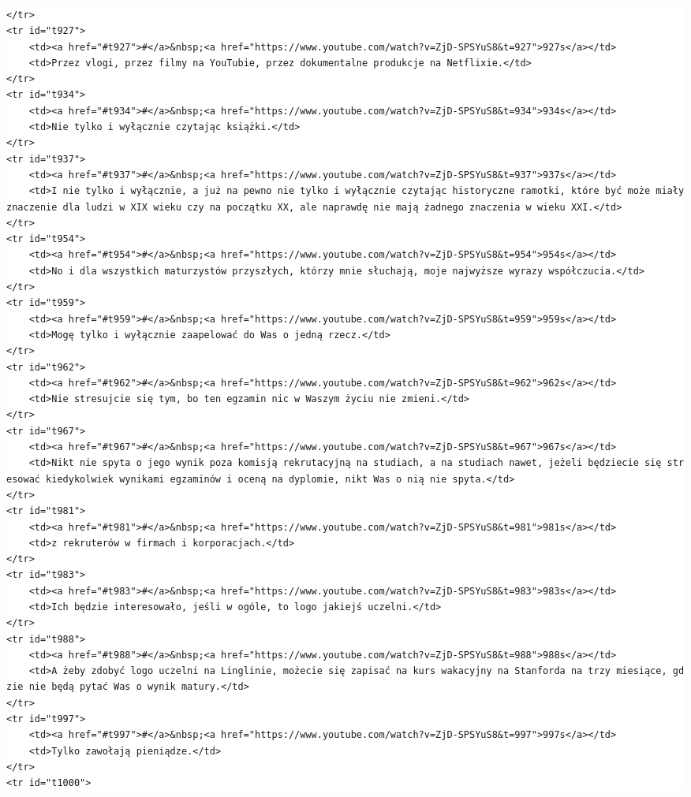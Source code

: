     </tr>
    <tr id="t927">
        <td><a href="#t927">#</a>&nbsp;<a href="https://www.youtube.com/watch?v=ZjD-SPSYuS8&t=927">927s</a></td>
        <td>Przez vlogi, przez filmy na YouTubie, przez dokumentalne produkcje na Netflixie.</td>
    </tr>
    <tr id="t934">
        <td><a href="#t934">#</a>&nbsp;<a href="https://www.youtube.com/watch?v=ZjD-SPSYuS8&t=934">934s</a></td>
        <td>Nie tylko i wyłącznie czytając książki.</td>
    </tr>
    <tr id="t937">
        <td><a href="#t937">#</a>&nbsp;<a href="https://www.youtube.com/watch?v=ZjD-SPSYuS8&t=937">937s</a></td>
        <td>I nie tylko i wyłącznie, a już na pewno nie tylko i wyłącznie czytając historyczne ramotki, które być może miały znaczenie dla ludzi w XIX wieku czy na początku XX, ale naprawdę nie mają żadnego znaczenia w wieku XXI.</td>
    </tr>
    <tr id="t954">
        <td><a href="#t954">#</a>&nbsp;<a href="https://www.youtube.com/watch?v=ZjD-SPSYuS8&t=954">954s</a></td>
        <td>No i dla wszystkich maturzystów przyszłych, którzy mnie słuchają, moje najwyższe wyrazy współczucia.</td>
    </tr>
    <tr id="t959">
        <td><a href="#t959">#</a>&nbsp;<a href="https://www.youtube.com/watch?v=ZjD-SPSYuS8&t=959">959s</a></td>
        <td>Mogę tylko i wyłącznie zaapelować do Was o jedną rzecz.</td>
    </tr>
    <tr id="t962">
        <td><a href="#t962">#</a>&nbsp;<a href="https://www.youtube.com/watch?v=ZjD-SPSYuS8&t=962">962s</a></td>
        <td>Nie stresujcie się tym, bo ten egzamin nic w Waszym życiu nie zmieni.</td>
    </tr>
    <tr id="t967">
        <td><a href="#t967">#</a>&nbsp;<a href="https://www.youtube.com/watch?v=ZjD-SPSYuS8&t=967">967s</a></td>
        <td>Nikt nie spyta o jego wynik poza komisją rekrutacyjną na studiach, a na studiach nawet, jeżeli będziecie się stresować kiedykolwiek wynikami egzaminów i oceną na dyplomie, nikt Was o nią nie spyta.</td>
    </tr>
    <tr id="t981">
        <td><a href="#t981">#</a>&nbsp;<a href="https://www.youtube.com/watch?v=ZjD-SPSYuS8&t=981">981s</a></td>
        <td>z rekruterów w firmach i korporacjach.</td>
    </tr>
    <tr id="t983">
        <td><a href="#t983">#</a>&nbsp;<a href="https://www.youtube.com/watch?v=ZjD-SPSYuS8&t=983">983s</a></td>
        <td>Ich będzie interesowało, jeśli w ogóle, to logo jakiejś uczelni.</td>
    </tr>
    <tr id="t988">
        <td><a href="#t988">#</a>&nbsp;<a href="https://www.youtube.com/watch?v=ZjD-SPSYuS8&t=988">988s</a></td>
        <td>A żeby zdobyć logo uczelni na Linglinie, możecie się zapisać na kurs wakacyjny na Stanforda na trzy miesiące, gdzie nie będą pytać Was o wynik matury.</td>
    </tr>
    <tr id="t997">
        <td><a href="#t997">#</a>&nbsp;<a href="https://www.youtube.com/watch?v=ZjD-SPSYuS8&t=997">997s</a></td>
        <td>Tylko zawołają pieniądze.</td>
    </tr>
    <tr id="t1000">